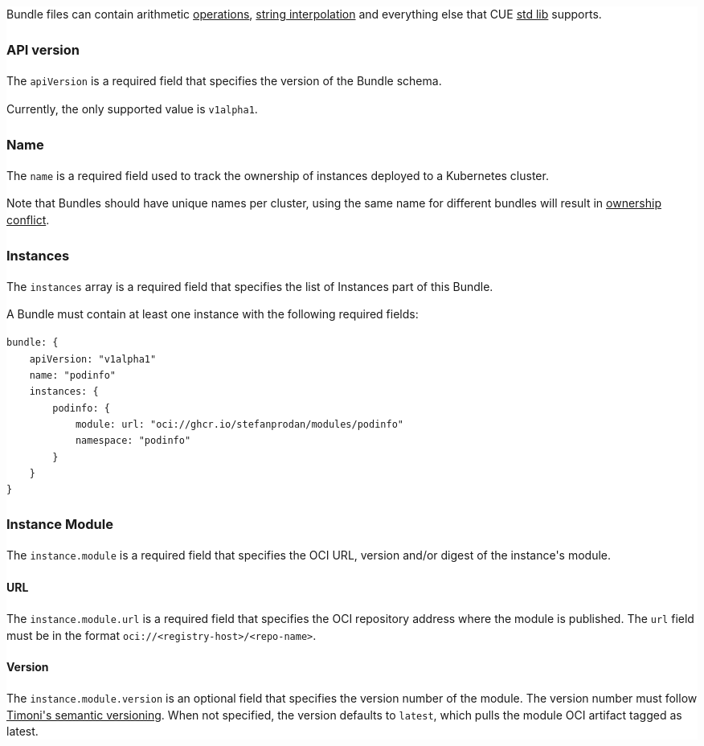Bundle files can contain arithmetic
[operations](https://cuelang.org/docs/tutorials/tour/expressions/operators/),
[string interpolation](https://cuelang.org/docs/tutorials/tour/expressions/interpolation/)
and everything else that CUE [std lib](https://cuelang.org/docs/references/spec/) supports.

### API version

The `apiVersion` is a required field that specifies the version of the Bundle schema.

Currently, the only supported value is `v1alpha1`.

### Name

The `name` is a required field used to track the ownership of instances deployed to a Kubernetes cluster.

Note that Bundles should have unique names per cluster, using the same name for different bundles
will result in [ownership conflict](#transfer-ownership).

### Instances

The `instances` array is a required field that specifies the list of Instances part of this Bundle.

A Bundle must contain at least one instance with the following required fields:

```cue
bundle: {
	apiVersion: "v1alpha1"
	name: "podinfo"
	instances: {
		podinfo: {
			module: url: "oci://ghcr.io/stefanprodan/modules/podinfo"
			namespace: "podinfo"
		}
	}
}
```

### Instance Module

The `instance.module` is a required field that specifies the OCI URL, version and/or digest
of the instance's module.

#### URL

The `instance.module.url` is a required field that specifies the OCI repository address
where the module is published. The `url` field must be in the format `oci://<registry-host>/<repo-name>`.

#### Version

The `instance.module.version` is an optional field that specifies the version number of the module.
The version number must follow [Timoni's semantic versioning](module-semver.md).
When not specified, the version defaults to `latest`, which pulls the module OCI artifact tagged as latest.

